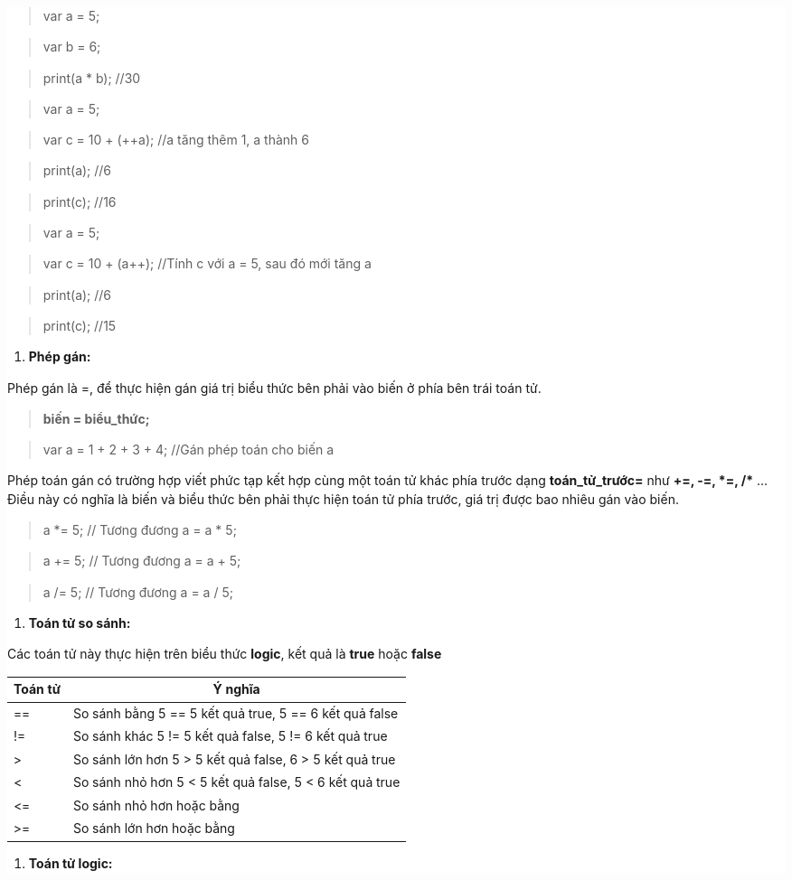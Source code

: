 >   var a = 5;

>   var b = 6;

>   print(a \* b); //30

>   var a = 5;

>   var c = 10 + (++a); //a tăng thêm 1, a thành 6

>   print(a); //6

>   print(c); //16

>   var a = 5;

>   var c = 10 + (a++); //Tính c với a = 5, sau đó mới tăng a

>   print(a); //6

>   print(c); //15

1.  **Phép gán:**

Phép gán là =, để thực hiện gán giá trị biểu thức bên phải vào biến ở phía bên
trái toán tử.

>   **biến = biểu_thức;**

>   var a = 1 + 2 + 3 + 4; //Gán phép toán cho biến a

Phép toán gán có trường hợp viết phức tạp kết hợp cùng một toán tử khác phía
trước dạng **toán_tử_trước=** như **+=, -=, \*=, /\*** ... Điều này có nghĩa là
biến và biểu thức bên phải thực hiện toán tử phía trước, giá trị được bao nhiêu
gán vào biến.

>   a \*= 5; // Tương đương a = a \* 5;

>   a += 5; // Tương đương a = a + 5;

>   a /= 5; // Tương đương a = a / 5;

1.  **Toán tử so sánh:**

Các toán tử này thực hiện trên biểu thức **logic**, kết quả là **true** hoặc
**false**

| **Toán tử** | **Ý nghĩa**                                               |
|-------------|-----------------------------------------------------------|
| ==          | So sánh bằng 5 == 5 kết quả true, 5 == 6 kết quả false    |
| !=          | So sánh khác 5 != 5 kết quả false, 5 != 6 kết quả true    |
| \>          | So sánh lớn hơn 5 \> 5 kết quả false, 6 \> 5 kết quả true |
| \<          | So sánh nhỏ hơn 5 \< 5 kết quả false, 5 \< 6 kết quả true |
| \<=         | So sánh nhỏ hơn hoặc bằng                                 |
| \>=         | So sánh lớn hơn hoặc bằng                                 |

1.  **Toán tử logic:**
